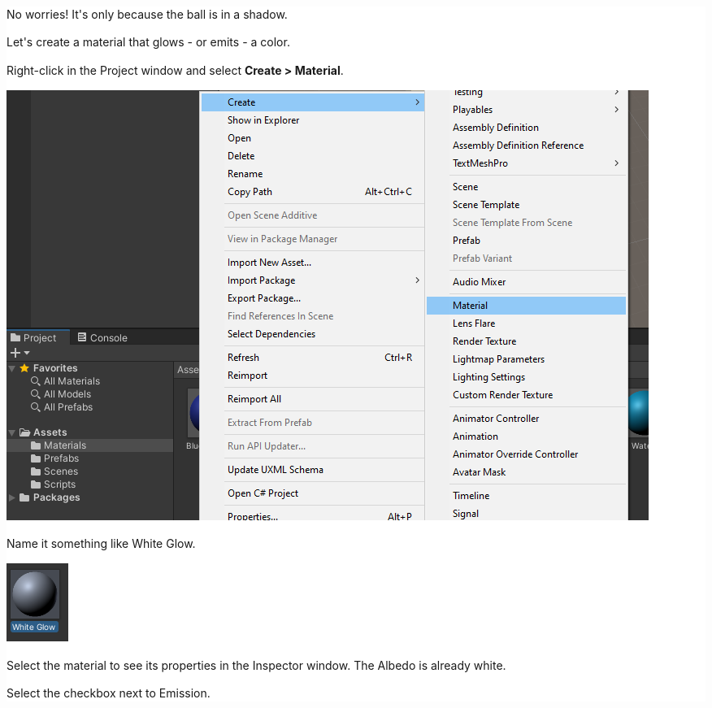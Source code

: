 No worries! It's only because the ball is in a shadow.

Let's create a material that glows - or emits - a color.

Right-click in the Project window and select **Create &gt; Material**.

![](../../.gitbook/assets/image%20%28307%29.png)

Name it something like White Glow.

![](../../.gitbook/assets/image%20%28335%29.png)

Select the material to see its properties in the Inspector window. The Albedo is already white.

Select the checkbox next to Emission.
